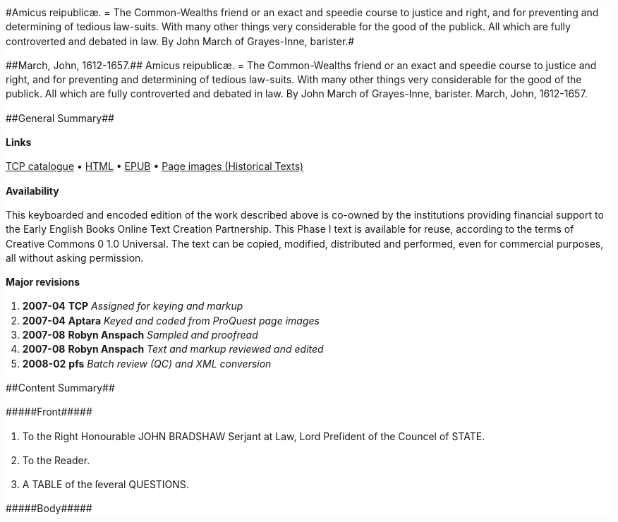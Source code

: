 #Amicus reipublicæ. = The Common-Wealths friend or an exact and speedie course to justice and right, and for preventing and determining of tedious law-suits. With many other things very considerable for the good of the publick. All which are fully controverted and debated in law. By John March of Grayes-Inne, barister.#

##March, John, 1612-1657.##
Amicus reipublicæ. = The Common-Wealths friend or an exact and speedie course to justice and right, and for preventing and determining of tedious law-suits. With many other things very considerable for the good of the publick. All which are fully controverted and debated in law. By John March of Grayes-Inne, barister.
March, John, 1612-1657.

##General Summary##

**Links**

[TCP catalogue](http://www.ota.ox.ac.uk/tcp/)  • 
[HTML](http://tei.it.ox.ac.uk/tcp/Texts-HTML/free/A89/A89519.html)  • 
[EPUB](http://tei.it.ox.ac.uk/tcp/Texts-EPUB/free/A89/A89519.epub) • 
[Page images (Historical Texts)](https://data.historicaltexts.jisc.ac.uk/view?pubId=eebo-99863013e&pageId=eebo-99863013e-115195-1)

**Availability**

This keyboarded and encoded edition of the
	       work described above is co-owned by the institutions
	       providing financial support to the Early English Books
	       Online Text Creation Partnership. This Phase I text is
	       available for reuse, according to the terms of Creative
	       Commons 0 1.0 Universal. The text can be copied,
	       modified, distributed and performed, even for
	       commercial purposes, all without asking permission.

**Major revisions**

1. __2007-04__ __TCP__ *Assigned for keying and markup*
1. __2007-04__ __Aptara__ *Keyed and coded from ProQuest page images*
1. __2007-08__ __Robyn Anspach__ *Sampled and proofread*
1. __2007-08__ __Robyn Anspach__ *Text and markup reviewed and edited*
1. __2008-02__ __pfs__ *Batch review (QC) and XML conversion*

##Content Summary##

#####Front#####

1. To the Right Honourable
JOHN BRADSHAW
Serjant at Law, Lord Preſident
of the Councel of
STATE.

1. To the Reader.

1. A TABLE of the ſeveral
QUESTIONS.

#####Body#####
